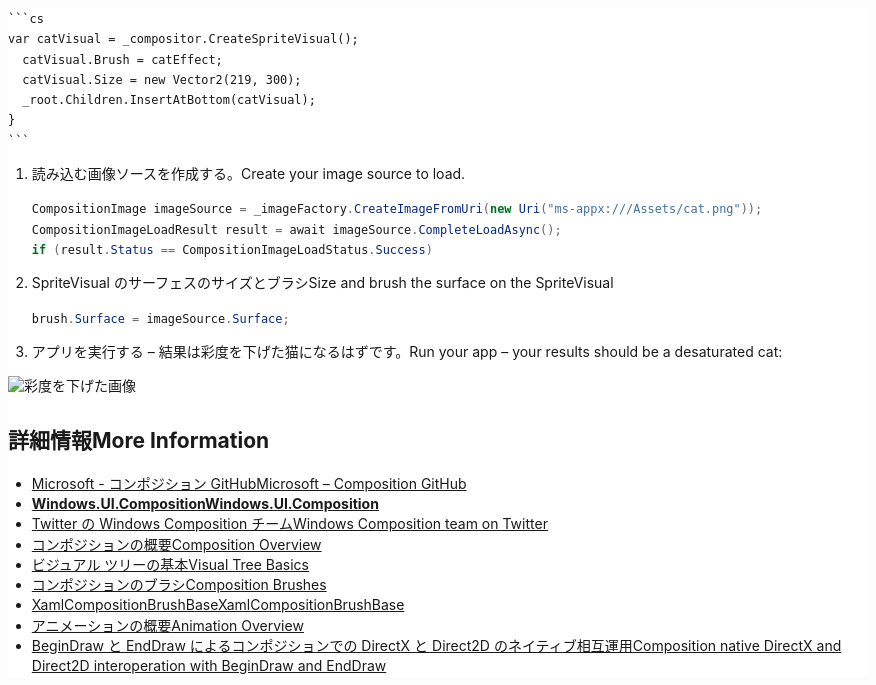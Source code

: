     ```cs
    var catVisual = _compositor.CreateSpriteVisual();
      catVisual.Brush = catEffect;
      catVisual.Size = new Vector2(219, 300);
      _root.Children.InsertAtBottom(catVisual);
    }
    ```

1. <span data-ttu-id="6aaa1-221">読み込む画像ソースを作成する。</span><span class="sxs-lookup"><span data-stu-id="6aaa1-221">Create your image source to load.</span></span>

    ```cs
    CompositionImage imageSource = _imageFactory.CreateImageFromUri(new Uri("ms-appx:///Assets/cat.png"));
    CompositionImageLoadResult result = await imageSource.CompleteLoadAsync();
    if (result.Status == CompositionImageLoadStatus.Success)
    ```

1. <span data-ttu-id="6aaa1-222">SpriteVisual のサーフェスのサイズとブラシ</span><span class="sxs-lookup"><span data-stu-id="6aaa1-222">Size and brush the surface on the SpriteVisual</span></span>

    ```cs
    brush.Surface = imageSource.Surface;
    ```

1. <span data-ttu-id="6aaa1-223">アプリを実行する – 結果は彩度を下げた猫になるはずです。</span><span class="sxs-lookup"><span data-stu-id="6aaa1-223">Run your app – your results should be a desaturated cat:</span></span>

![彩度を下げた画像](images/composition-cat-desaturated.png)

## <a name="more-information"></a><span data-ttu-id="6aaa1-225">詳細情報</span><span class="sxs-lookup"><span data-stu-id="6aaa1-225">More Information</span></span>

- [<span data-ttu-id="6aaa1-226">Microsoft - コンポジション GitHub</span><span class="sxs-lookup"><span data-stu-id="6aaa1-226">Microsoft – Composition GitHub</span></span>](https://github.com/Microsoft/composition)
- [**<span data-ttu-id="6aaa1-227">Windows.UI.Composition</span><span class="sxs-lookup"><span data-stu-id="6aaa1-227">Windows.UI.Composition</span></span>**](https://msdn.microsoft.com/library/windows/apps/Dn706878)
- [<span data-ttu-id="6aaa1-228">Twitter の Windows Composition チーム</span><span class="sxs-lookup"><span data-stu-id="6aaa1-228">Windows Composition team on Twitter</span></span>](https://twitter.com/wincomposition)
- [<span data-ttu-id="6aaa1-229">コンポジションの概要</span><span class="sxs-lookup"><span data-stu-id="6aaa1-229">Composition Overview</span></span>](https://blogs.windows.com/buildingapps/2015/12/08/awaken-your-creativity-with-the-new-windows-ui-composition/)
- [<span data-ttu-id="6aaa1-230">ビジュアル ツリーの基本</span><span class="sxs-lookup"><span data-stu-id="6aaa1-230">Visual Tree Basics</span></span>](composition-visual-tree.md)
- [<span data-ttu-id="6aaa1-231">コンポジションのブラシ</span><span class="sxs-lookup"><span data-stu-id="6aaa1-231">Composition Brushes</span></span>](composition-brushes.md)
- [<span data-ttu-id="6aaa1-232">XamlCompositionBrushBase</span><span class="sxs-lookup"><span data-stu-id="6aaa1-232">XamlCompositionBrushBase</span></span>](https://docs.microsoft.com/uwp/api/windows.ui.xaml.media.xamlcompositionbrushbase)
- [<span data-ttu-id="6aaa1-233">アニメーションの概要</span><span class="sxs-lookup"><span data-stu-id="6aaa1-233">Animation Overview</span></span>](composition-animation.md)
- [<span data-ttu-id="6aaa1-234">BeginDraw と EndDraw によるコンポジションでの DirectX と Direct2D のネイティブ相互運用</span><span class="sxs-lookup"><span data-stu-id="6aaa1-234">Composition native DirectX and Direct2D interoperation with BeginDraw and EndDraw</span></span>](composition-native-interop.md)
